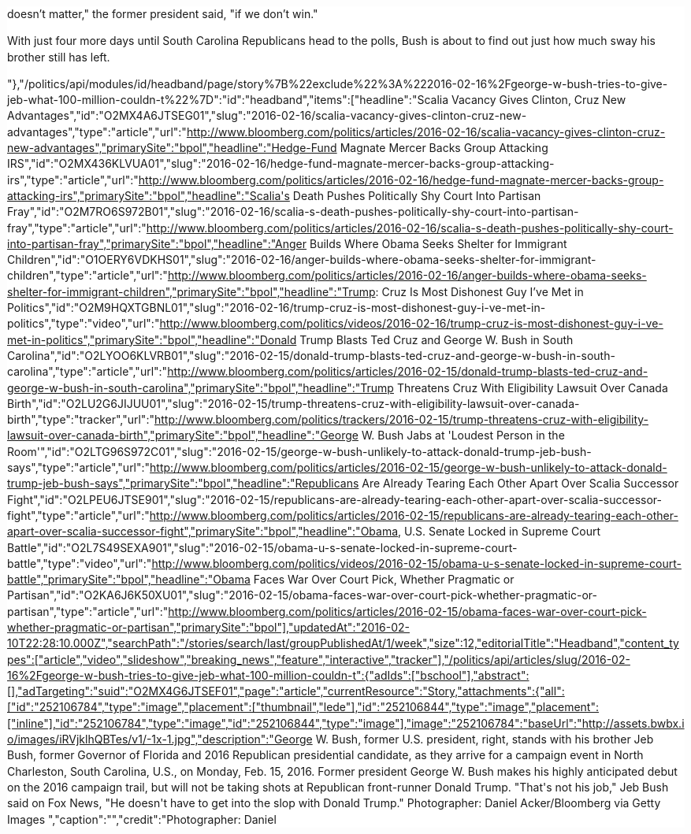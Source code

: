 doesn’t matter," the former president said, "if we don’t win." </p><p>With just four more days until South Carolina Republicans head to the polls, Bush is about to find out just how much sway his brother still has left. </p> </div> </section></div></div> </article></div></div></main></div> </div>         "},"/politics/api/modules/id/headband/page/story%7B%22exclude%22%3A%222016-02-16%2Fgeorge-w-bush-tries-to-give-jeb-what-100-million-couldn-t%22%7D":"id":"headband","items":["headline":"Scalia Vacancy Gives Clinton, Cruz New Advantages","id":"O2MX4A6JTSEG01","slug":"2016-02-16/scalia-vacancy-gives-clinton-cruz-new-advantages","type":"article","url":"http://www.bloomberg.com/politics/articles/2016-02-16/scalia-vacancy-gives-clinton-cruz-new-advantages","primarySite":"bpol","headline":"Hedge-Fund Magnate Mercer Backs Group Attacking IRS","id":"O2MX436KLVUA01","slug":"2016-02-16/hedge-fund-magnate-mercer-backs-group-attacking-irs","type":"article","url":"http://www.bloomberg.com/politics/articles/2016-02-16/hedge-fund-magnate-mercer-backs-group-attacking-irs","primarySite":"bpol","headline":"Scalia's Death Pushes Politically Shy Court Into Partisan Fray","id":"O2M7RO6S972B01","slug":"2016-02-16/scalia-s-death-pushes-politically-shy-court-into-partisan-fray","type":"article","url":"http://www.bloomberg.com/politics/articles/2016-02-16/scalia-s-death-pushes-politically-shy-court-into-partisan-fray","primarySite":"bpol","headline":"Anger Builds Where Obama Seeks Shelter for Immigrant Children","id":"O1OERY6VDKHS01","slug":"2016-02-16/anger-builds-where-obama-seeks-shelter-for-immigrant-children","type":"article","url":"http://www.bloomberg.com/politics/articles/2016-02-16/anger-builds-where-obama-seeks-shelter-for-immigrant-children","primarySite":"bpol","headline":"Trump: Cruz Is Most Dishonest Guy I’ve Met in Politics","id":"O2M9HQXTGBNL01","slug":"2016-02-16/trump-cruz-is-most-dishonest-guy-i-ve-met-in-politics","type":"video","url":"http://www.bloomberg.com/politics/videos/2016-02-16/trump-cruz-is-most-dishonest-guy-i-ve-met-in-politics","primarySite":"bpol","headline":"Donald Trump Blasts Ted Cruz and George W. Bush in South Carolina","id":"O2LYOO6KLVRB01","slug":"2016-02-15/donald-trump-blasts-ted-cruz-and-george-w-bush-in-south-carolina","type":"article","url":"http://www.bloomberg.com/politics/articles/2016-02-15/donald-trump-blasts-ted-cruz-and-george-w-bush-in-south-carolina","primarySite":"bpol","headline":"Trump Threatens Cruz With Eligibility Lawsuit Over Canada Birth","id":"O2LU2G6JIJUU01","slug":"2016-02-15/trump-threatens-cruz-with-eligibility-lawsuit-over-canada-birth","type":"tracker","url":"http://www.bloomberg.com/politics/trackers/2016-02-15/trump-threatens-cruz-with-eligibility-lawsuit-over-canada-birth","primarySite":"bpol","headline":"George W. Bush Jabs at 'Loudest Person in the Room'","id":"O2LTG96S972C01","slug":"2016-02-15/george-w-bush-unlikely-to-attack-donald-trump-jeb-bush-says","type":"article","url":"http://www.bloomberg.com/politics/articles/2016-02-15/george-w-bush-unlikely-to-attack-donald-trump-jeb-bush-says","primarySite":"bpol","headline":"Republicans Are Already Tearing Each Other Apart Over Scalia Successor Fight","id":"O2LPEU6JTSE901","slug":"2016-02-15/republicans-are-already-tearing-each-other-apart-over-scalia-successor-fight","type":"article","url":"http://www.bloomberg.com/politics/articles/2016-02-15/republicans-are-already-tearing-each-other-apart-over-scalia-successor-fight","primarySite":"bpol","headline":"Obama, U.S. Senate Locked in Supreme Court Battle","id":"O2L7S49SEXA901","slug":"2016-02-15/obama-u-s-senate-locked-in-supreme-court-battle","type":"video","url":"http://www.bloomberg.com/politics/videos/2016-02-15/obama-u-s-senate-locked-in-supreme-court-battle","primarySite":"bpol","headline":"Obama Faces War Over Court Pick, Whether Pragmatic or Partisan","id":"O2KA6J6K50XU01","slug":"2016-02-15/obama-faces-war-over-court-pick-whether-pragmatic-or-partisan","type":"article","url":"http://www.bloomberg.com/politics/articles/2016-02-15/obama-faces-war-over-court-pick-whether-pragmatic-or-partisan","primarySite":"bpol"],"updatedAt":"2016-02-10T22:28:10.000Z","searchPath":"/stories/search/last/groupPublishedAt/1/week","size":12,"editorialTitle":"Headband","content_types":["article","video","slideshow","breaking_news","feature","interactive","tracker"],"/politics/api/articles/slug/2016-02-16%2Fgeorge-w-bush-tries-to-give-jeb-what-100-million-couldn-t":{"adIds":["bschool"],"abstract":[],"adTargeting":"suid":"O2MX4G6JTSEF01","page":"article","currentResource":"Story,"attachments":{"all":["id":"252106784","type":"image","placement":["thumbnail","lede"],"id":"252106844","type":"image","placement":["inline"],"id":"252106784","type":"image","id":"252106844","type":"image"],"image":"252106784":"baseUrl":"http://assets.bwbx.io/images/iRVjklhQBTes/v1/-1x-1.jpg","description":"George W. Bush, former U.S. president, right, stands with his brother Jeb Bush, former Governor of Florida and 2016 Republican presidential candidate, as they arrive for a campaign event in North Charleston, South Carolina, U.S., on Monday, Feb. 15, 2016. Former president George W. Bush makes his highly anticipated debut on the 2016 campaign trail, but will not be taking shots at Republican front-runner Donald Trump. "That's not his job," Jeb Bush said on Fox News, "He doesn't have to get into the slop with Donald Trump." Photographer: Daniel Acker/Bloomberg via Getty Images ","caption":"","credit":"Photographer: Daniel